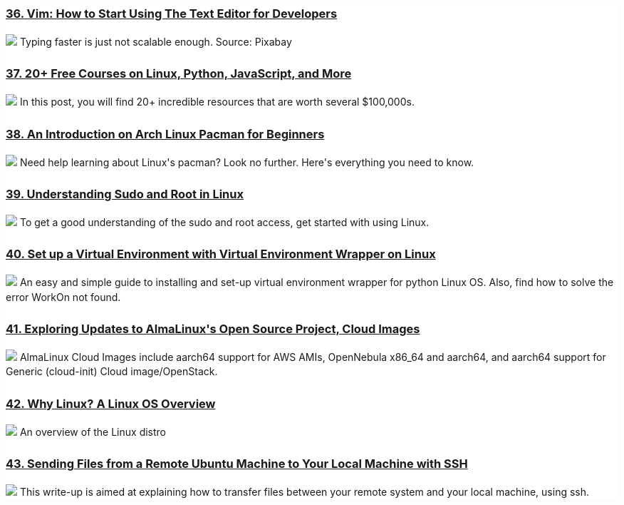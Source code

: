 ### [36. Vim: How to Start Using The Text Editor for Developers](https://hackernoon.com/vim-the-text-editor-millenials-are-killing-and-how-we-can-stop-them-feadc8d5038)
![](https://cdn.hackernoon.com/hn-images/1*cBjLCNlvfAKabB-hNoY7tA.jpeg)
Typing faster is just not scalable enough. Source: Pixabay

### [37. 20+ Free Courses on Linux, Python, JavaScript, and More](https://hackernoon.com/20-free-courses-on-linux-python-javascript-and-more)
![](https://cdn.hackernoon.com/images/jAe8nDJHWuhNTYfeZVmoqHUgxXz2-1m93ocx.jpeg)
In this post, you will find 20+ incredible resources that are worth several $100,000s.



### [38. An Introduction on Arch Linux Pacman for Beginners](https://hackernoon.com/an-introduction-on-arch-linux-pacman-for-beginners)
![](https://cdn.hackernoon.com/images/fJowWHavL0XT8jKc2lCn9VB199e2-hv93rud.jpeg)
Need help learning about Linux's pacman? Look no further. Here's everything you need to know. 

### [39. Understanding Sudo and Root in Linux](https://hackernoon.com/understanding-sudo-and-root-in-linux)
![](https://cdn.hackernoon.com/images/17e5RCpR72QAzGX3UCgT734xL922-nv92iyj.jpeg)
To get a good understanding of the sudo and root access, get started with using Linux.

### [40. Set up a Virtual Environment with Virtual Environment Wrapper on Linux](https://hackernoon.com/set-up-a-virtual-environment-with-virtual-environment-wrapper-on-linux)
![](https://cdn.hackernoon.com/images/gjQkVcwbXQPVp1wM6h9gfXvD0Vp1-y1a2o4s.png)
An easy and simple guide to installing and set-up virtual environment wrapper for python Linux OS. Also, find how to solve the error WorkOn not found.

### [41. Exploring Updates to AlmaLinux's Open Source Project, Cloud Images](https://hackernoon.com/exploring-updates-to-almalinuxs-open-source-project-cloud-images)
![](https://cdn.hackernoon.com/images/29e9iI459ZXrvLY0zlnzjrN2JR02-w893hle.jpeg)
AlmaLinux Cloud Images include aarch64 support for AWS AMIs, OpenNebula x86_64 and aarch64, and aarch64 support for Generic (cloud-init) Cloud image/OpenStack.

### [42. Why Linux? A Linux OS Overview](https://hackernoon.com/why-linux-a-linux-os-overview)
![](https://cdn.hackernoon.com/images/da7H4NzOhAdhje46xkTgaLorF5m2-n4931ni.jpeg)
An overview of the Linux distro

### [43. Sending Files from a Remote Ubuntu Machine to Your Local Machine with SSH](https://hackernoon.com/sending-files-from-a-remote-ubuntu-machine-to-your-local-machine-with-ssh)
![](https://cdn.hackernoon.com/images/jNWYQww5YjRJsWWwirAmbrDTrgs2-02934xn.jpeg)
This write-up is aimed at explaining how to transfer files between your remote system and your local machine, using ssh.
